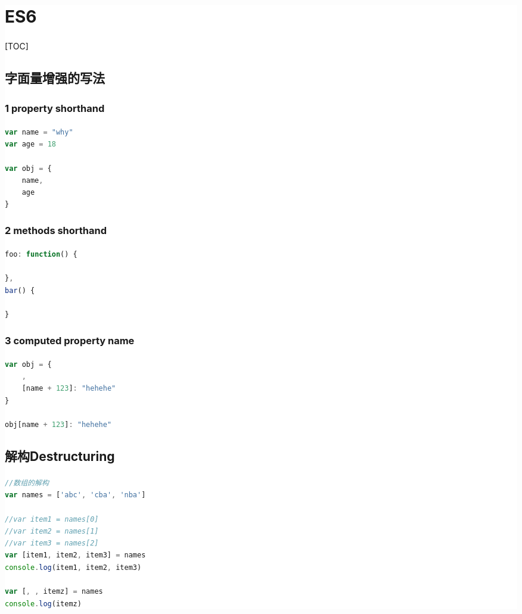 # ES6

[TOC] 

## 字面量增强的写法

### 1 property shorthand

```js
var name = "why"
var age = 18

var obj = {
    name,
    age
}
```

### 2 methods shorthand

```js
foo: function() {
    
},
bar() {
    
}
```

### 3 computed property name

```js
var obj = {
    ,
    [name + 123]: "hehehe"
}

obj[name + 123]: "hehehe"
```

## 解构Destructuring

```js
//数组的解构
var names = ['abc', 'cba', 'nba']

//var item1 = names[0]
//var item2 = names[1]
//var item3 = names[2]
var [item1, item2, item3] = names
console.log(item1, item2, item3)

var [, , itemz] = names
console.log(itemz)
```
